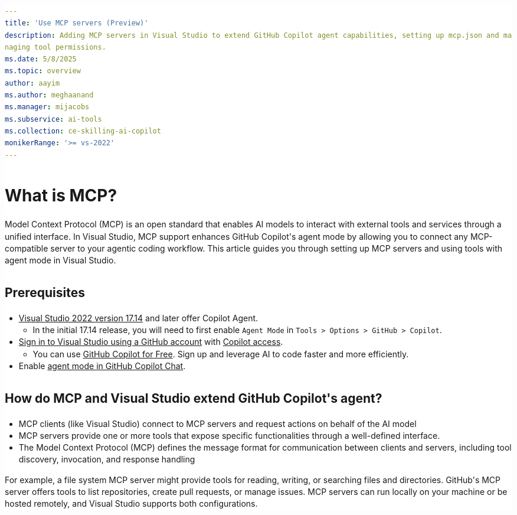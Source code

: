 ```yaml
---
title: 'Use MCP servers (Preview)'
description: Adding MCP servers in Visual Studio to extend GitHub Copilot agent capabilities, setting up mcp.json and managing tool permissions.
ms.date: 5/8/2025
ms.topic: overview
author: aayim
ms.author: meghaanand
ms.manager: mijacobs
ms.subservice: ai-tools
ms.collection: ce-skilling-ai-copilot
monikerRange: '>= vs-2022'
---
```

# What is MCP?

Model Context Protocol (MCP) is an open standard that enables AI models to interact with external tools and services through a unified interface. In Visual Studio, MCP support enhances GitHub Copilot's agent mode by allowing you to connect any MCP-compatible server to your agentic coding workflow. This article guides you through setting up MCP servers and using tools with agent mode in Visual Studio.

## Prerequisites
+ [Visual Studio 2022 version 17.14](/visualstudio/releases/2022/release-history) and later offer Copilot Agent.
    + In the initial 17.14 release, you will need to first enable `Agent Mode` in `Tools > Options > GitHub > Copilot`.
+ [Sign in to Visual Studio using a GitHub account](work-with-github-accounts.md) with [Copilot access](https://docs.github.com/en/copilot/about-github-copilot/what-is-github-copilot#getting-access-to-copilot). <br/>
    + You can use [GitHub Copilot for Free](copilot-free-plan.md). Sign up and leverage AI to code faster and more efficiently.
+ Enable [agent mode in GitHub Copilot Chat](copilot-agent.md).

## How do MCP and Visual Studio extend GitHub Copilot's agent?

* MCP clients (like Visual Studio) connect to MCP servers and request actions on behalf of the AI model
* MCP servers provide one or more tools that expose specific functionalities through a well-defined interface.
* The Model Context Protocol (MCP) defines the message format for communication between clients and servers, including tool discovery, invocation, and response handling

For example, a file system MCP server might provide tools for reading, writing, or searching files and directories. GitHub's MCP server offers tools to list repositories, create pull requests, or manage issues. MCP servers can run locally on your machine or be hosted remotely, and Visual Studio supports both configurations.
